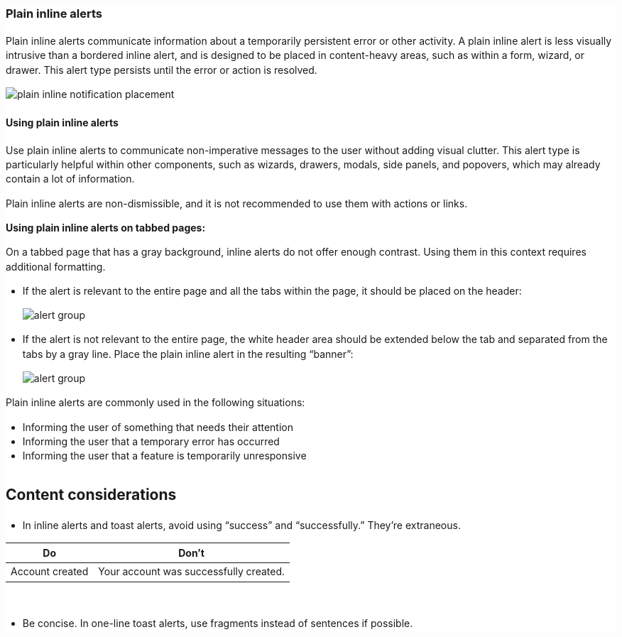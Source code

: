 ### Plain inline alerts
Plain inline alerts communicate information about a temporarily persistent error or other activity. A plain inline alert is less visually intrusive than a bordered inline alert, and is designed to be placed in content-heavy areas, such as within a form, wizard, or drawer. This alert type persists until the error or action is resolved.
 
![plain inline notification placement](./img/plain-inline-notification.png)

#### Using plain inline alerts
 
Use plain inline alerts to communicate non-imperative messages to the user without adding visual clutter. This alert type is particularly helpful within other components, such as wizards, drawers, modals, side panels, and popovers, which may already contain a lot of information.

Plain inline alerts are non-dismissible, and it is not recommended to use them with actions or links.

**Using plain inline alerts on tabbed pages:**

On a tabbed page that has a gray background, inline alerts do not offer enough contrast. Using them in this context requires additional formatting.
- If the alert is relevant to the entire page and all the tabs within the page, it should be placed on the header:
 
  ![alert group](./img/inline-header-alert.png)
 
- If the alert is not relevant to the entire page, the white header area should be extended below the tab and separated from the tabs by a gray line. Place the plain inline alert in the resulting “banner”:
 
  ![alert group](./img/below-tab-alert.png)
 
Plain inline alerts are commonly used in the following situations:
- Informing the user of something that needs their attention
- Informing the user that a temporary error has occurred
- Informing the user that a feature is temporarily unresponsive

## Content considerations
 
- In inline alerts and toast alerts, avoid using “success” and “successfully.” They’re extraneous.
 
<div class="ws-content-table">
 
| **Do** | **Don’t** |
|:------:|:---------:|
| Account created| Your account was successfully created.|
 
</div>
 
<br />
 
- Be concise. In one-line toast alerts, use fragments instead of sentences if possible.
 
<div class="ws-content-table">
 